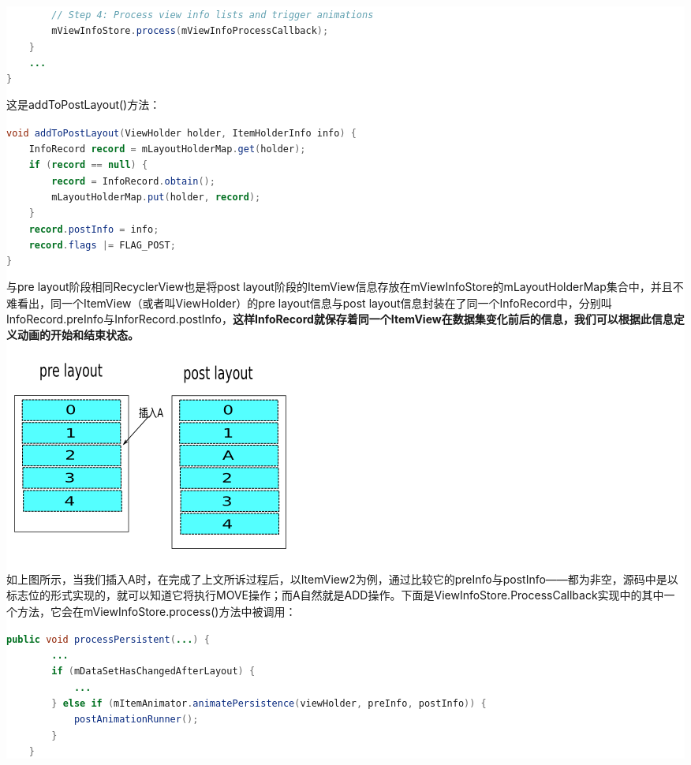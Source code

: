 ```java
        // Step 4: Process view info lists and trigger animations
        mViewInfoStore.process(mViewInfoProcessCallback);
    }
    ...
}
```

这是addToPostLayout()方法：

```java
void addToPostLayout(ViewHolder holder, ItemHolderInfo info) {
    InfoRecord record = mLayoutHolderMap.get(holder);
    if (record == null) {
        record = InfoRecord.obtain();
        mLayoutHolderMap.put(holder, record);
    }
    record.postInfo = info;
    record.flags |= FLAG_POST;
}
```

与pre layout阶段相同RecyclerView也是将post layout阶段的ItemView信息存放在mViewInfoStore的mLayoutHolderMap集合中，并且不难看出，同一个ItemView（或者叫ViewHolder）的pre layout信息与post layout信息封装在了同一个InfoRecord中，分别叫InfoRecord.preInfo与InforRecord.postInfo，**这样InfoRecord就保存着同一个ItemView在数据集变化前后的信息，我们可以根据此信息定义动画的开始和结束状态。** 

![pre_post_layout](Android知识-三-RecyclerView深入解析/pre_post_layout.png)

​	如上图所示，当我们插入A时，在完成了上文所诉过程后，以ItemView2为例，通过比较它的preInfo与postInfo——都为非空，源码中是以标志位的形式实现的，就可以知道它将执行MOVE操作；而A自然就是ADD操作。下面是ViewInfoStore.ProcessCallback实现中的其中一个方法，它会在mViewInfoStore.process()方法中被调用：

```java
public void processPersistent(...) {
        ...
        if (mDataSetHasChangedAfterLayout) {
            ...
        } else if (mItemAnimator.animatePersistence(viewHolder, preInfo, postInfo)) {
            postAnimationRunner();
        }
    }
```
